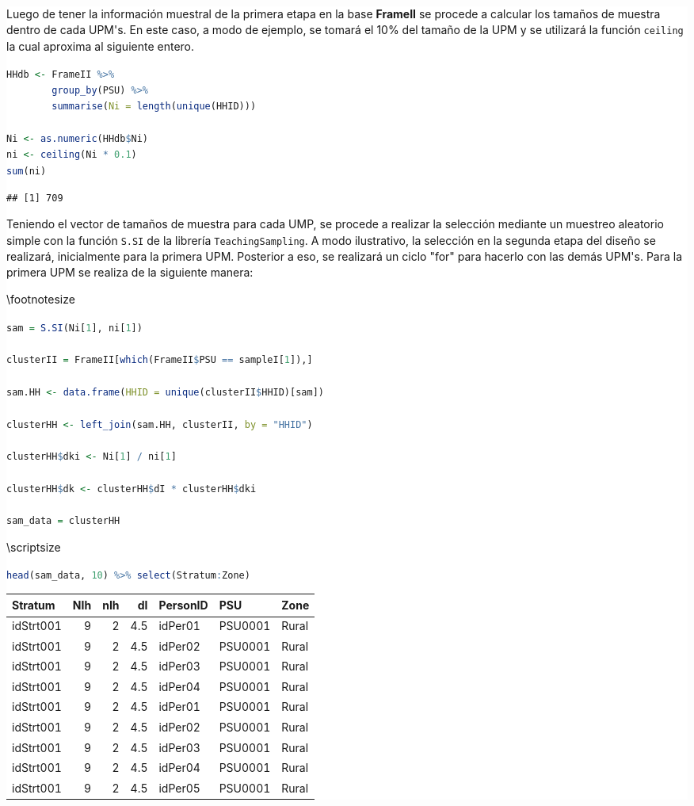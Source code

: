 Luego de tener la información muestral de la primera etapa en la base **FrameII** se procede a calcular los tamaños de muestra dentro de cada UPM's. En este caso, a modo de ejemplo, se tomará el 10% del tamaño de la UPM y se utilizará la función `ceiling` la cual aproxima al siguiente entero.



```r
HHdb <- FrameII %>% 
        group_by(PSU) %>%
        summarise(Ni = length(unique(HHID)))
        
Ni <- as.numeric(HHdb$Ni)
ni <- ceiling(Ni * 0.1)
sum(ni)
```

```
## [1] 709
```

Teniendo el vector de tamaños de muestra para cada UMP, se procede a realizar la selección mediante un muestreo aleatorio simple con la función `S.SI` de la librería `TeachingSampling`. A modo ilustrativo, la selección en la segunda etapa del diseño se realizará, inicialmente para la primera UPM. Posterior a eso, se realizará un ciclo "for" para hacerlo con las demás UPM's. Para la primera UPM se realiza de la siguiente manera:

\footnotesize

```r
sam = S.SI(Ni[1], ni[1])

clusterII = FrameII[which(FrameII$PSU == sampleI[1]),]

sam.HH <- data.frame(HHID = unique(clusterII$HHID)[sam])

clusterHH <- left_join(sam.HH, clusterII, by = "HHID")

clusterHH$dki <- Ni[1] / ni[1]

clusterHH$dk <- clusterHH$dI * clusterHH$dki

sam_data = clusterHH
```


\scriptsize

```r
head(sam_data, 10) %>% select(Stratum:Zone)
```



|Stratum   | NIh| nIh|  dI|PersonID |PSU     |Zone  |
|:---------|---:|---:|---:|:--------|:-------|:-----|
|idStrt001 |   9|   2| 4.5|idPer01  |PSU0001 |Rural |
|idStrt001 |   9|   2| 4.5|idPer02  |PSU0001 |Rural |
|idStrt001 |   9|   2| 4.5|idPer03  |PSU0001 |Rural |
|idStrt001 |   9|   2| 4.5|idPer04  |PSU0001 |Rural |
|idStrt001 |   9|   2| 4.5|idPer01  |PSU0001 |Rural |
|idStrt001 |   9|   2| 4.5|idPer02  |PSU0001 |Rural |
|idStrt001 |   9|   2| 4.5|idPer03  |PSU0001 |Rural |
|idStrt001 |   9|   2| 4.5|idPer04  |PSU0001 |Rural |
|idStrt001 |   9|   2| 4.5|idPer05  |PSU0001 |Rural |